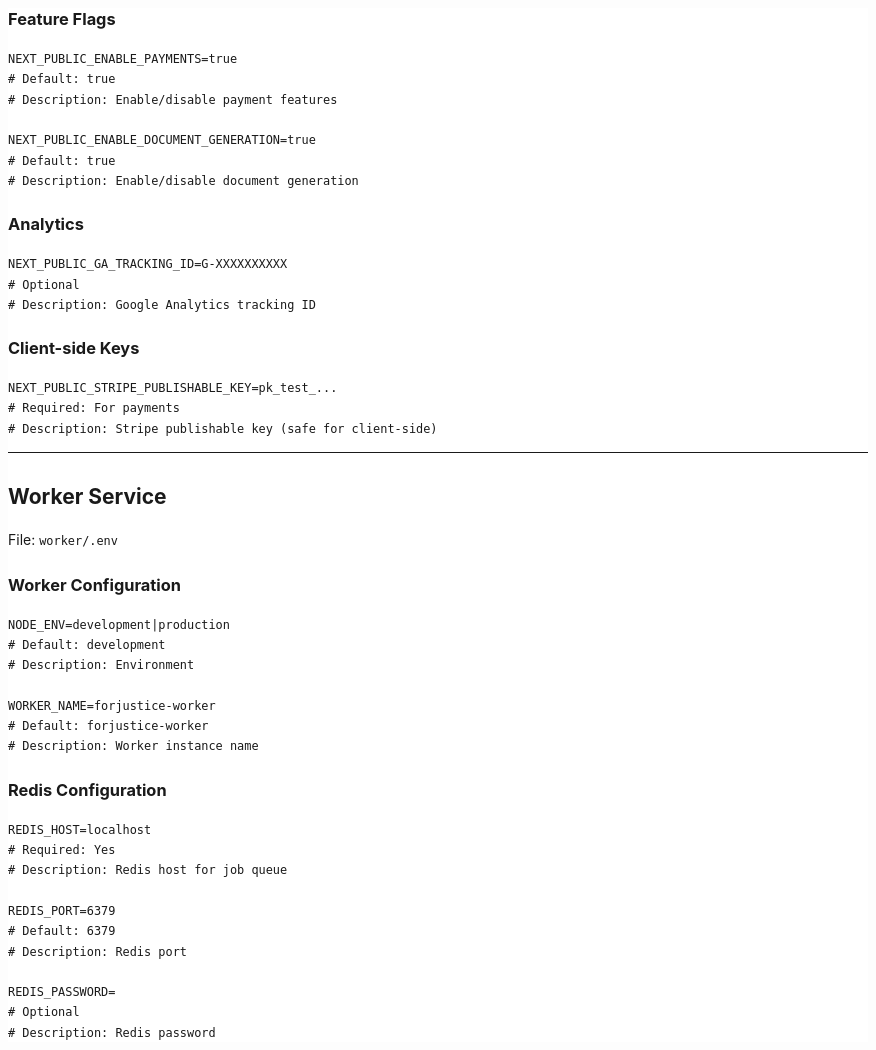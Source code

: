 ### Feature Flags
```env
NEXT_PUBLIC_ENABLE_PAYMENTS=true
# Default: true
# Description: Enable/disable payment features

NEXT_PUBLIC_ENABLE_DOCUMENT_GENERATION=true
# Default: true
# Description: Enable/disable document generation
```

### Analytics
```env
NEXT_PUBLIC_GA_TRACKING_ID=G-XXXXXXXXXX
# Optional
# Description: Google Analytics tracking ID
```

### Client-side Keys
```env
NEXT_PUBLIC_STRIPE_PUBLISHABLE_KEY=pk_test_...
# Required: For payments
# Description: Stripe publishable key (safe for client-side)
```

---

## Worker Service

File: `worker/.env`

### Worker Configuration
```env
NODE_ENV=development|production
# Default: development
# Description: Environment

WORKER_NAME=forjustice-worker
# Default: forjustice-worker
# Description: Worker instance name
```

### Redis Configuration
```env
REDIS_HOST=localhost
# Required: Yes
# Description: Redis host for job queue

REDIS_PORT=6379
# Default: 6379
# Description: Redis port

REDIS_PASSWORD=
# Optional
# Description: Redis password
```
